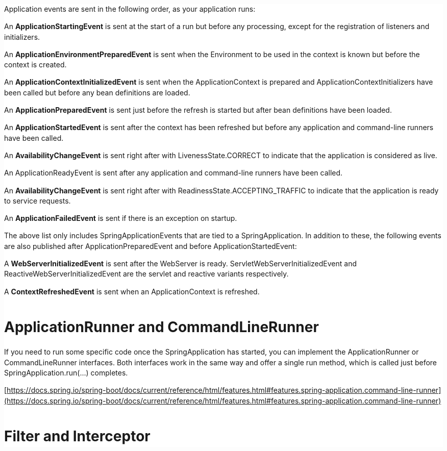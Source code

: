 Application events are sent in the following order, as your application runs:

An **ApplicationStartingEvent** is sent at the start of a run but before any processing, except for the registration of
listeners and initializers.

An **ApplicationEnvironmentPreparedEvent** is sent when the Environment to be used in the context is known but before
the context is created.

An **ApplicationContextInitializedEvent** is sent when the ApplicationContext is prepared and
ApplicationContextInitializers have been called but before any bean definitions are loaded.

An **ApplicationPreparedEvent** is sent just before the refresh is started but after bean definitions have been loaded.

An **ApplicationStartedEvent** is sent after the context has been refreshed but before any application and command-line
runners have been called.

An **AvailabilityChangeEvent** is sent right after with LivenessState.CORRECT to indicate that the application is
considered as live.

An ApplicationReadyEvent is sent after any application and command-line runners have been called.

An **AvailabilityChangeEvent** is sent right after with ReadinessState.ACCEPTING_TRAFFIC to indicate that the
application is ready to service requests.

An **ApplicationFailedEvent** is sent if there is an exception on startup.

The above list only includes SpringApplicationEvents that are tied to a SpringApplication. In addition to these, the
following events are also published after ApplicationPreparedEvent and before ApplicationStartedEvent:

A **WebServerInitializedEvent** is sent after the WebServer is ready. ServletWebServerInitializedEvent and
ReactiveWebServerInitializedEvent are the servlet and reactive variants respectively.

A **ContextRefreshedEvent** is sent when an ApplicationContext is refreshed.

# ApplicationRunner and CommandLineRunner

If you need to run some specific code once the SpringApplication has started, you can implement the ApplicationRunner or
CommandLineRunner interfaces. Both interfaces work in the same way and offer a single run method, which is called just
before SpringApplication.run(…) completes.

[https://docs.spring.io/spring-boot/docs/current/reference/html/features.html#features.spring-application.command-line-runner](https://docs.spring.io/spring-boot/docs/current/reference/html/features.html#features.spring-application.command-line-runner)

# Filter and Interceptor
